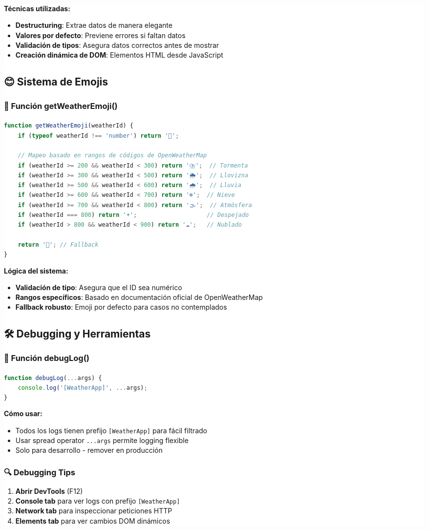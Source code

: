 **Técnicas utilizadas:**
- **Destructuring**: Extrae datos de manera elegante
- **Valores por defecto**: Previene errores si faltan datos
- **Validación de tipos**: Asegura datos correctos antes de mostrar
- **Creación dinámica de DOM**: Elementos HTML desde JavaScript

## 😊 Sistema de Emojis

### 🎨 Función getWeatherEmoji()

```javascript
function getWeatherEmoji(weatherId) {
    if (typeof weatherId !== 'number') return '🌈';
    
    // Mapeo basado en rangos de códigos de OpenWeatherMap
    if (weatherId >= 200 && weatherId < 300) return '⛈️';  // Tormenta
    if (weatherId >= 300 && weatherId < 500) return '🌦️';  // Llovizna
    if (weatherId >= 500 && weatherId < 600) return '🌧️';  // Lluvia
    if (weatherId >= 600 && weatherId < 700) return '❄️';  // Nieve
    if (weatherId >= 700 && weatherId < 800) return '🌫️';  // Atmósfera
    if (weatherId === 800) return '☀️';                    // Despejado
    if (weatherId > 800 && weatherId < 900) return '☁️';   // Nublado
    
    return '🌈'; // Fallback
}
```

**Lógica del sistema:**
- **Validación de tipo**: Asegura que el ID sea numérico
- **Rangos específicos**: Basado en documentación oficial de OpenWeatherMap
- **Fallback robusto**: Emoji por defecto para casos no contemplados

## 🛠️ Debugging y Herramientas

### 🐛 Función debugLog()

```javascript
function debugLog(...args) {
    console.log('[WeatherApp]', ...args);
}
```

**Cómo usar:**
- Todos los logs tienen prefijo `[WeatherApp]` para fácil filtrado
- Usar spread operator `...args` permite logging flexible
- Solo para desarrollo - remover en producción

### 🔍 Debugging Tips

1. **Abrir DevTools** (F12)
2. **Console tab** para ver logs con prefijo `[WeatherApp]`
3. **Network tab** para inspeccionar peticiones HTTP
4. **Elements tab** para ver cambios DOM dinámicos
